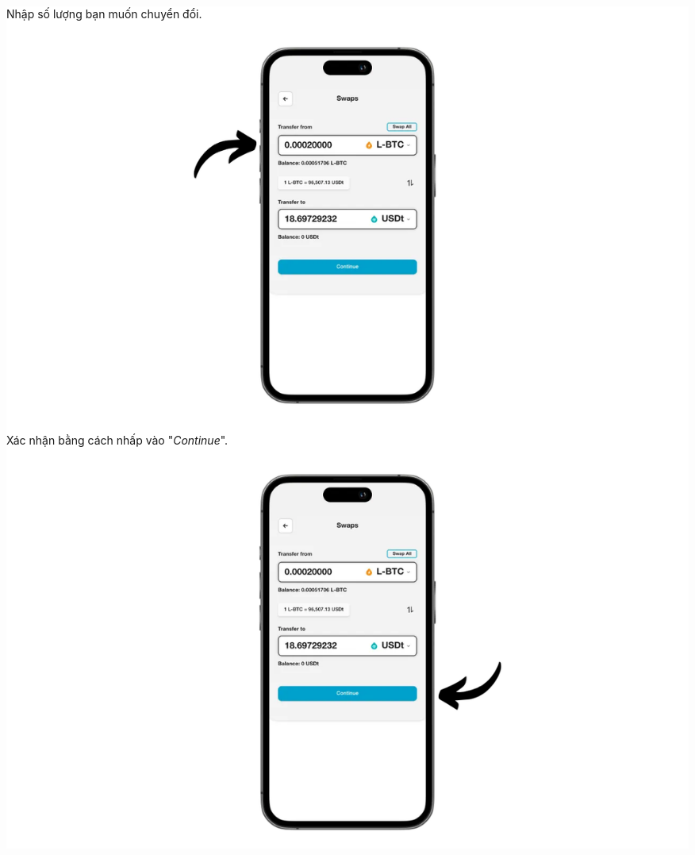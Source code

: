 Nhập số lượng bạn muốn chuyển đổi.

![AQUA](assets/fr/26.webp)

Xác nhận bằng cách nhấp vào "*Continue*".

![AQUA](assets/fr/27.webp)
